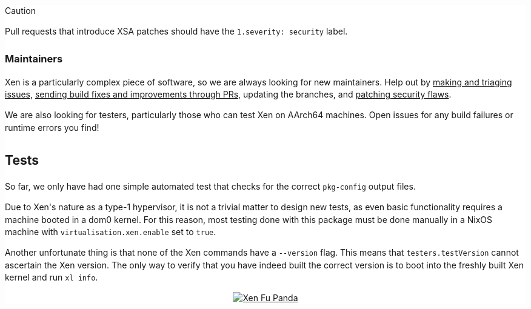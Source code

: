 > [!CAUTION]
> Pull requests that introduce XSA patches
should have the `1.severity: security` label.

### Maintainers

Xen is a particularly complex piece of software, so we are always looking for new
maintainers. Help out by [making and triaging issues](https://github.com/NixOS/nixpkgs/issues/new/choose),
[sending build fixes and improvements through PRs](https://github.com/NixOS/nixpkgs/compare),
updating the branches, and [patching security flaws](https://xenbits.xenproject.org/xsa/).

We are also looking for testers, particularly those who can test Xen on AArch64
machines. Open issues for any build failures or runtime errors you find!

## Tests

So far, we only have had one simple automated test that checks for
the correct `pkg-config` output files.

Due to Xen's nature as a type-1 hypervisor, it is not a trivial matter to design
new tests, as even basic functionality requires a machine booted in a dom0
kernel. For this reason, most testing done with this package must be done
manually in a NixOS machine with `virtualisation.xen.enable` set to `true`.

Another unfortunate thing is that none of the Xen commands have a `--version`
flag. This means that `testers.testVersion` cannot ascertain the Xen version.
The only way to verify that you have indeed built the correct version is to
boot into the freshly built Xen kernel and run `xl info`.

<p align="center">
  <a href="https://xenproject.org/">
    <img
      src="https://downloads.xenproject.org/Branding/Mascots/Xen%20Big%20Panda%204242x3129.png"
      width="96px"
      alt="Xen Fu Panda">
  </a>
</p>

[^1]: We also produce fake `git`, `wget` and `hostname` binaries that do nothing,
      to prevent the build from failing because Xen cannot fetch the sources that
      were already fetched by Nix.
[^2]: From the [Xen Documentation](https://xenbits.xenproject.org/docs/unstable/misc/efi.html):
      > For x86, building `xen.efi` requires `gcc` 4.5.x or above (4.6.x or newer
      recommended, as 4.5.x was probably never really tested for this purpose)
      and `binutils` 2.22 or newer. Additionally, the `binutils` build must be
      configured to include support for the x86_64-pep emulation (i.e.
      `--enable-targets=x86_64-pep` or an option of equivalent effect should be
      passed to the configure script).
